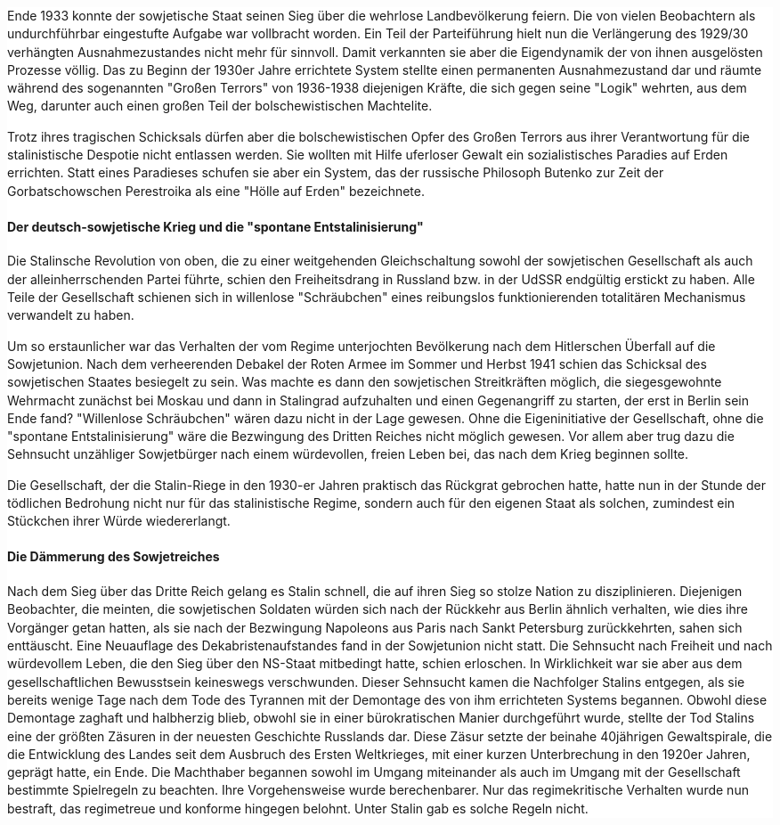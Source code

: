 Ende 1933 konnte der sowjetische Staat seinen Sieg über die wehrlose Landbevölkerung feiern. Die von vielen Beobachtern als undurchführbar eingestufte Aufgabe war vollbracht worden. Ein Teil der Parteiführung hielt nun die Verlängerung des 1929/30 verhängten Ausnahmezustandes nicht mehr für sinnvoll. Damit verkannten sie aber die Eigendynamik der von ihnen ausgelösten Prozesse völlig. Das zu Beginn der 1930er Jahre errichtete System stellte einen permanenten Ausnahmezustand dar und räumte während des sogenannten "Großen Terrors" von 1936-1938 diejenigen Kräfte, die sich gegen seine "Logik" wehrten, aus dem Weg, darunter auch einen großen Teil der bolschewistischen Machtelite.

Trotz ihres tragischen Schicksals dürfen aber die bolschewistischen Opfer des Großen Terrors aus ihrer Verantwortung für die stalinistische Despotie nicht entlassen werden. Sie wollten mit Hilfe uferloser Gewalt ein sozialistisches Paradies auf Erden errichten. Statt eines Paradieses schufen sie aber ein System, das der russische Philosoph Butenko zur Zeit der Gorbatschowschen Perestroika als eine "Hölle auf Erden" bezeichnete.

#### Der deutsch-sowjetische Krieg und die "spontane Entstalinisierung"

Die Stalinsche Revolution von oben, die zu einer weitgehenden Gleichschaltung sowohl der sowjetischen Gesellschaft als auch der alleinherrschenden Partei führte, schien den Freiheitsdrang in Russland bzw. in der UdSSR endgültig erstickt zu haben. Alle Teile der Gesellschaft schienen sich in willenlose "Schräubchen" eines reibungslos funktionierenden totalitären Mechanismus verwandelt zu haben.

Um so erstaunlicher war das Verhalten der vom Regime unterjochten Bevölkerung nach dem Hitlerschen Überfall auf die Sowjetunion. Nach dem verheerenden Debakel der Roten Armee im Sommer und Herbst 1941 schien das Schicksal des sowjetischen Staates besiegelt zu sein. Was machte es dann den sowjetischen Streitkräften möglich, die siegesgewohnte Wehrmacht zunächst bei Moskau und dann in Stalingrad aufzuhalten und einen Gegenangriff zu starten, der erst in Berlin sein Ende fand? "Willenlose Schräubchen" wären dazu nicht in der Lage gewesen. Ohne die Eigeninitiative der Gesellschaft, ohne die "spontane Entstalinisierung" wäre die Bezwingung des Dritten Reiches nicht möglich gewesen. Vor allem aber trug dazu die Sehnsucht unzähliger Sowjetbürger nach einem würdevollen, freien Leben bei, das nach dem Krieg beginnen sollte.

Die Gesellschaft, der die Stalin-Riege in den 1930-er Jahren praktisch das Rückgrat gebrochen hatte, hatte nun in der Stunde der tödlichen Bedrohung nicht nur für das stalinistische Regime, sondern auch für den eigenen Staat als solchen, zumindest ein Stückchen ihrer Würde wiedererlangt.

#### Die Dämmerung des Sowjetreiches

Nach dem Sieg über das Dritte Reich gelang es Stalin schnell, die auf ihren Sieg so stolze Nation zu disziplinieren. Diejenigen Beobachter, die meinten, die sowjetischen Soldaten würden sich nach der Rückkehr aus Berlin ähnlich verhalten, wie dies ihre Vorgänger getan hatten, als sie nach der Bezwingung Napoleons aus Paris nach Sankt Petersburg zurückkehrten, sahen sich enttäuscht. Eine Neuauflage des Dekabristenaufstandes fand in der Sowjetunion nicht statt. Die Sehnsucht nach Freiheit und nach würdevollem Leben, die den Sieg über den NS-Staat mitbedingt hatte, schien erloschen. In Wirklichkeit war sie aber aus dem gesellschaftlichen Bewusstsein keineswegs verschwunden. Dieser Sehnsucht kamen die Nachfolger Stalins entgegen, als sie bereits wenige Tage nach dem Tode des Tyrannen mit der Demontage des von ihm errichteten Systems begannen. Obwohl diese Demontage zaghaft und halbherzig blieb, obwohl sie in einer bürokratischen Manier durchgeführt wurde, stellte der Tod Stalins eine der größten Zäsuren in der neuesten Geschichte Russlands dar. Diese Zäsur setzte der beinahe 40jährigen Gewaltspirale, die die Entwicklung des Landes seit dem Ausbruch des Ersten Weltkrieges, mit einer kurzen Unterbrechung in den 1920er Jahren, geprägt hatte, ein Ende. Die Machthaber begannen sowohl im Umgang miteinander als auch im Umgang mit der Gesellschaft bestimmte Spielregeln zu beachten. Ihre Vorgehensweise wurde berechenbarer. Nur das regimekritische Verhalten wurde nun bestraft, das regimetreue und konforme hingegen belohnt. Unter Stalin gab es solche Regeln nicht.

